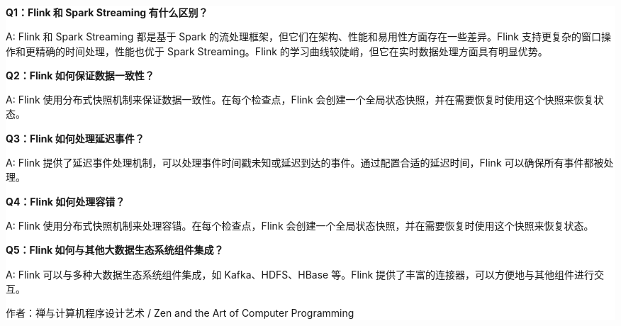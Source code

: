 **Q1：Flink 和 Spark Streaming 有什么区别？**

A: Flink 和 Spark Streaming 都是基于 Spark 的流处理框架，但它们在架构、性能和易用性方面存在一些差异。Flink 支持更复杂的窗口操作和更精确的时间处理，性能也优于 Spark Streaming。Flink 的学习曲线较陡峭，但它在实时数据处理方面具有明显优势。

**Q2：Flink 如何保证数据一致性？**

A: Flink 使用分布式快照机制来保证数据一致性。在每个检查点，Flink 会创建一个全局状态快照，并在需要恢复时使用这个快照来恢复状态。

**Q3：Flink 如何处理延迟事件？**

A: Flink 提供了延迟事件处理机制，可以处理事件时间戳未知或延迟到达的事件。通过配置合适的延迟时间，Flink 可以确保所有事件都被处理。

**Q4：Flink 如何处理容错？**

A: Flink 使用分布式快照机制来处理容错。在每个检查点，Flink 会创建一个全局状态快照，并在需要恢复时使用这个快照来恢复状态。

**Q5：Flink 如何与其他大数据生态系统组件集成？**

A: Flink 可以与多种大数据生态系统组件集成，如 Kafka、HDFS、HBase 等。Flink 提供了丰富的连接器，可以方便地与其他组件进行交互。

作者：禅与计算机程序设计艺术 / Zen and the Art of Computer Programming